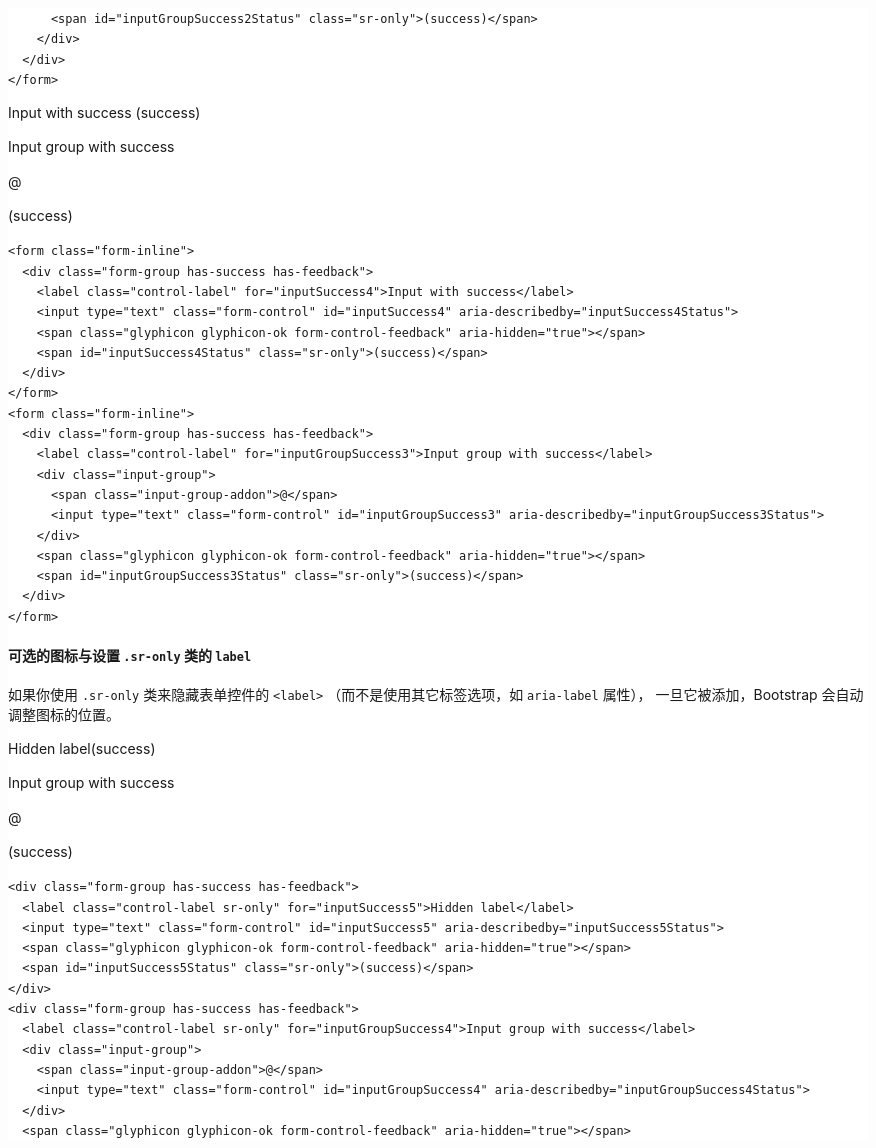 ```
      <span id="inputGroupSuccess2Status" class="sr-only">(success)</span>
    </div>
  </div>
</form>
```

Input with success (success)



Input group with success

 

@

(success)

```
<form class="form-inline">
  <div class="form-group has-success has-feedback">
    <label class="control-label" for="inputSuccess4">Input with success</label>
    <input type="text" class="form-control" id="inputSuccess4" aria-describedby="inputSuccess4Status">
    <span class="glyphicon glyphicon-ok form-control-feedback" aria-hidden="true"></span>
    <span id="inputSuccess4Status" class="sr-only">(success)</span>
  </div>
</form>
<form class="form-inline">
  <div class="form-group has-success has-feedback">
    <label class="control-label" for="inputGroupSuccess3">Input group with success</label>
    <div class="input-group">
      <span class="input-group-addon">@</span>
      <input type="text" class="form-control" id="inputGroupSuccess3" aria-describedby="inputGroupSuccess3Status">
    </div>
    <span class="glyphicon glyphicon-ok form-control-feedback" aria-hidden="true"></span>
    <span id="inputGroupSuccess3Status" class="sr-only">(success)</span>
  </div>
</form>
```

#### 可选的图标与设置 `.sr-only` 类的 `label`

如果你使用 `.sr-only` 类来隐藏表单控件的 `<label>` （而不是使用其它标签选项，如 `aria-label` 属性）， 一旦它被添加，Bootstrap 会自动调整图标的位置。

Hidden label(success)

Input group with success

@

(success)

```
<div class="form-group has-success has-feedback">
  <label class="control-label sr-only" for="inputSuccess5">Hidden label</label>
  <input type="text" class="form-control" id="inputSuccess5" aria-describedby="inputSuccess5Status">
  <span class="glyphicon glyphicon-ok form-control-feedback" aria-hidden="true"></span>
  <span id="inputSuccess5Status" class="sr-only">(success)</span>
</div>
<div class="form-group has-success has-feedback">
  <label class="control-label sr-only" for="inputGroupSuccess4">Input group with success</label>
  <div class="input-group">
    <span class="input-group-addon">@</span>
    <input type="text" class="form-control" id="inputGroupSuccess4" aria-describedby="inputGroupSuccess4Status">
  </div>
  <span class="glyphicon glyphicon-ok form-control-feedback" aria-hidden="true"></span>
```